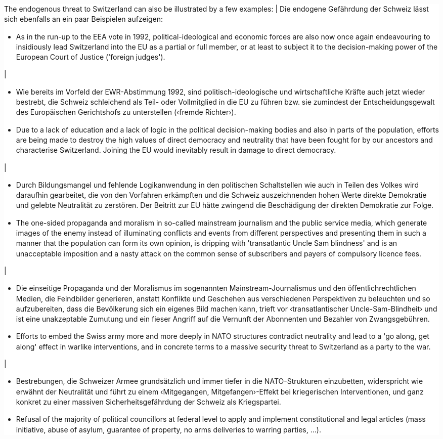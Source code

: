   
The endogenous threat to Switzerland can also be illustrated by a few examples:  | Die endogene Gefährdung der Schweiz lässt sich ebenfalls an ein paar Beispielen aufzeigen:   
  * As in the run-up to the EEA vote in 1992, political-ideological and economic forces are also now once again endeavouring to insidiously lead Switzerland into the EU as a partial or full member, or at least to subject it to the decision-making power of the European Court of Justice ('foreign judges').

| 
  * Wie bereits im Vorfeld der EWR-Abstimmung 1992, sind politisch-ideologische und wirtschaftliche Kräfte auch jetzt wieder bestrebt, die Schweiz schleichend als Teil- oder Vollmitglied in die EU zu führen bzw. sie zumindest der Entscheidungsgewalt des Europäischen Gerichtshofs zu unterstellen (‹fremde Richter›).

  
  * Due to a lack of education and a lack of logic in the political decision-making bodies and also in parts of the population, efforts are being made to destroy the high values of direct democracy and neutrality that have been fought for by our ancestors and characterise Switzerland. Joining the EU would inevitably result in damage to direct democracy.

| 
  * Durch Bildungsmangel und fehlende Logikanwendung in den politischen Schaltstellen wie auch in Teilen des Volkes wird daraufhin gearbeitet, die von den Vorfahren erkämpften und die Schweiz auszeichnenden hohen Werte direkte Demokratie und gelebte Neutralität zu zerstören. Der Beitritt zur EU hätte zwingend die Beschädigung der direkten Demokratie zur Folge.

  
  * The one-sided propaganda and moralism in so-called mainstream journalism and the public service media, which generate images of the enemy instead of illuminating conflicts and events from different perspectives and presenting them in such a manner that the population can form its own opinion, is dripping with 'transatlantic Uncle Sam blindness' and is an unacceptable imposition and a nasty attack on the common sense of subscribers and payers of compulsory licence fees.

| 
  * Die einseitige Propaganda und der Moralismus im sogenannten Mainstream-Journalismus und den öffentlichrechtlichen Medien, die Feindbilder generieren, anstatt Konflikte und Geschehen aus verschiedenen Perspektiven zu beleuchten und so aufzubereiten, dass die Bevölkerung sich ein eigenes Bild machen kann, trieft vor ‹transatlantischer Uncle-Sam-Blindheit› und ist eine unakzeptable Zumutung und ein fieser Angriff auf die Vernunft der Abonnenten und Bezahler von Zwangsgebühren.

  
  * Efforts to embed the Swiss army more and more deeply in NATO structures contradict neutrality and lead to a 'go along, get along' effect in warlike interventions, and in concrete terms to a massive security threat to Switzerland as a party to the war.

| 
  * Bestrebungen, die Schweizer Armee grundsätzlich und immer tiefer in die NATO-Strukturen einzubetten, widerspricht wie erwähnt der Neutralität und führt zu einem ‹Mitgegangen, Mitgefangen›-Effekt bei kriegerischen Interventionen, und ganz konkret zu einer massiven Sicherheitsgefährdung der Schweiz als Kriegspartei.

  
  * Refusal of the majority of political councillors at federal level to apply and implement constitutional and legal articles (mass initiative, abuse of asylum, guarantee of property, no arms deliveries to warring parties, …).
